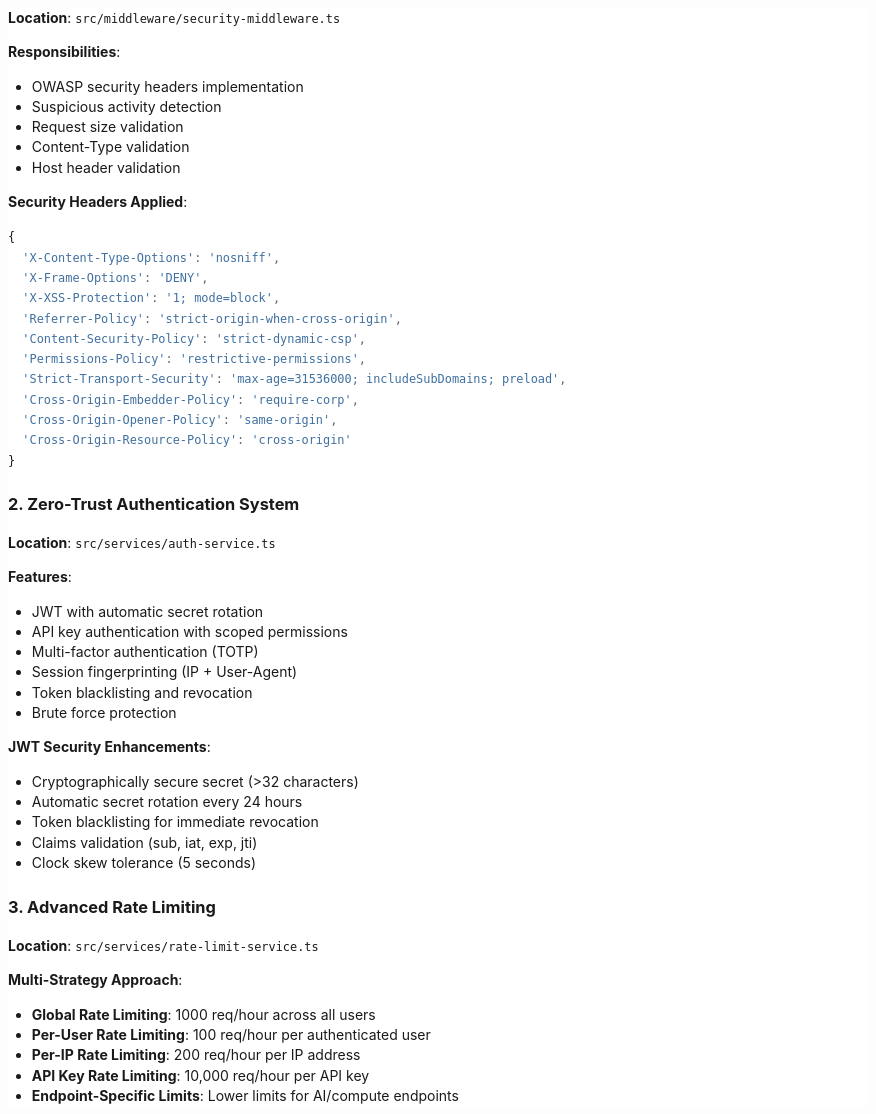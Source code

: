 **Location**: `src/middleware/security-middleware.ts`

**Responsibilities**:
- OWASP security headers implementation
- Suspicious activity detection
- Request size validation
- Content-Type validation
- Host header validation

**Security Headers Applied**:
```typescript
{
  'X-Content-Type-Options': 'nosniff',
  'X-Frame-Options': 'DENY',
  'X-XSS-Protection': '1; mode=block',
  'Referrer-Policy': 'strict-origin-when-cross-origin',
  'Content-Security-Policy': 'strict-dynamic-csp',
  'Permissions-Policy': 'restrictive-permissions',
  'Strict-Transport-Security': 'max-age=31536000; includeSubDomains; preload',
  'Cross-Origin-Embedder-Policy': 'require-corp',
  'Cross-Origin-Opener-Policy': 'same-origin',
  'Cross-Origin-Resource-Policy': 'cross-origin'
}
```

### 2. Zero-Trust Authentication System

**Location**: `src/services/auth-service.ts`

**Features**:
- JWT with automatic secret rotation
- API key authentication with scoped permissions
- Multi-factor authentication (TOTP)
- Session fingerprinting (IP + User-Agent)
- Token blacklisting and revocation
- Brute force protection

**JWT Security Enhancements**:
- Cryptographically secure secret (>32 characters)
- Automatic secret rotation every 24 hours
- Token blacklisting for immediate revocation
- Claims validation (sub, iat, exp, jti)
- Clock skew tolerance (5 seconds)

### 3. Advanced Rate Limiting

**Location**: `src/services/rate-limit-service.ts`

**Multi-Strategy Approach**:
- **Global Rate Limiting**: 1000 req/hour across all users
- **Per-User Rate Limiting**: 100 req/hour per authenticated user
- **Per-IP Rate Limiting**: 200 req/hour per IP address
- **API Key Rate Limiting**: 10,000 req/hour per API key
- **Endpoint-Specific Limits**: Lower limits for AI/compute endpoints
